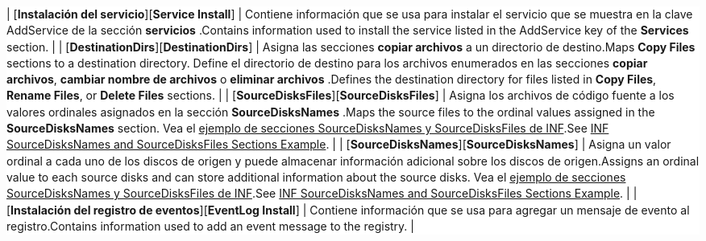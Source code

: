 |     <span data-ttu-id="7a9d0-144">\[**Instalación del servicio**\]</span><span class="sxs-lookup"><span data-stu-id="7a9d0-144">\[**Service Install**\]</span></span>      | <span data-ttu-id="7a9d0-145">Contiene información que se usa para instalar el servicio que se muestra en la clave AddService de la sección **servicios** .</span><span class="sxs-lookup"><span data-stu-id="7a9d0-145">Contains information used to install the service listed in the AddService key of the **Services** section.</span></span>                                                                                                                                                                                                                                                                                                                       |
| <span data-ttu-id="7a9d0-146">\[**DestinationDirs**\]</span><span class="sxs-lookup"><span data-stu-id="7a9d0-146">\[**DestinationDirs**\]</span></span>          | <span data-ttu-id="7a9d0-147">Asigna las secciones **copiar archivos** a un directorio de destino.</span><span class="sxs-lookup"><span data-stu-id="7a9d0-147">Maps **Copy Files** sections to a destination directory.</span></span> <span data-ttu-id="7a9d0-148">Define el directorio de destino para los archivos enumerados en las secciones **copiar archivos**, **cambiar nombre de archivos** o **eliminar archivos** .</span><span class="sxs-lookup"><span data-stu-id="7a9d0-148">Defines the destination directory for files listed in **Copy Files**, **Rename Files**, or **Delete Files** sections.</span></span>                                                                                                                                                                                                                                                   |
| <span data-ttu-id="7a9d0-149">\[**SourceDisksFiles**\]</span><span class="sxs-lookup"><span data-stu-id="7a9d0-149">\[**SourceDisksFiles**\]</span></span>         | <span data-ttu-id="7a9d0-150">Asigna los archivos de código fuente a los valores ordinales asignados en la sección **SourceDisksNames** .</span><span class="sxs-lookup"><span data-stu-id="7a9d0-150">Maps the source files to the ordinal values assigned in the **SourceDisksNames** section.</span></span> <span data-ttu-id="7a9d0-151">Vea el [ejemplo de secciones SourceDisksNames y SourceDisksFiles de INF](inf-sourcedisksnames-and-sourcedisksfiles-sections-example.md).</span><span class="sxs-lookup"><span data-stu-id="7a9d0-151">See [INF SourceDisksNames and SourceDisksFiles Sections Example](inf-sourcedisksnames-and-sourcedisksfiles-sections-example.md).</span></span>                                                                                                                                                                                                      |
| <span data-ttu-id="7a9d0-152">\[**SourceDisksNames**\]</span><span class="sxs-lookup"><span data-stu-id="7a9d0-152">\[**SourceDisksNames**\]</span></span>         | <span data-ttu-id="7a9d0-153">Asigna un valor ordinal a cada uno de los discos de origen y puede almacenar información adicional sobre los discos de origen.</span><span class="sxs-lookup"><span data-stu-id="7a9d0-153">Assigns an ordinal value to each source disks and can store additional information about the source disks.</span></span> <span data-ttu-id="7a9d0-154">Vea el [ejemplo de secciones SourceDisksNames y SourceDisksFiles de INF](inf-sourcedisksnames-and-sourcedisksfiles-sections-example.md).</span><span class="sxs-lookup"><span data-stu-id="7a9d0-154">See [INF SourceDisksNames and SourceDisksFiles Sections Example](inf-sourcedisksnames-and-sourcedisksfiles-sections-example.md).</span></span>                                                                                                                                                                                     |
| <span data-ttu-id="7a9d0-155">\[**Instalación del registro de eventos**\]</span><span class="sxs-lookup"><span data-stu-id="7a9d0-155">\[**EventLog Install**\]</span></span>         | <span data-ttu-id="7a9d0-156">Contiene información que se usa para agregar un mensaje de evento al registro.</span><span class="sxs-lookup"><span data-stu-id="7a9d0-156">Contains information used to add an event message to the registry.</span></span>                                                                                                                                                                                                                                                                                                                                                               |